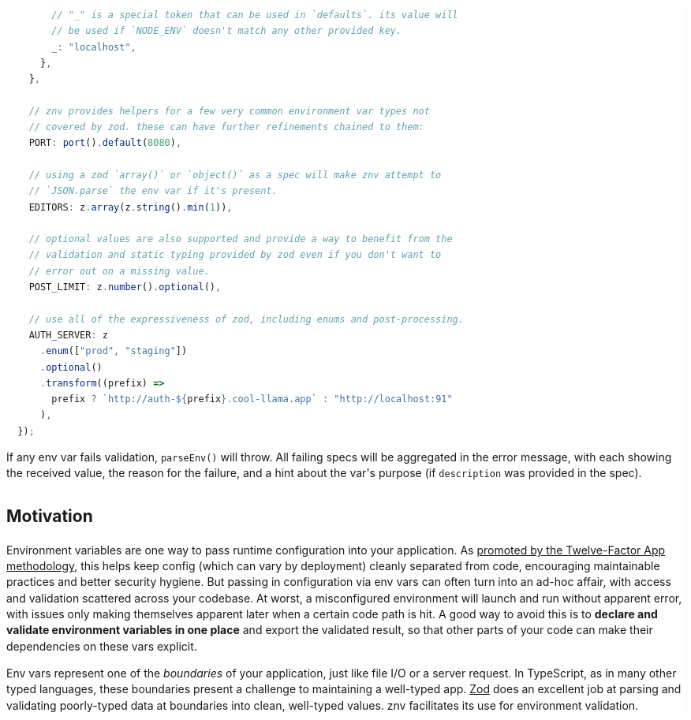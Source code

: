 ```ts
        // "_" is a special token that can be used in `defaults`. its value will
        // be used if `NODE_ENV` doesn't match any other provided key.
        _: "localhost",
      },
    },

    // znv provides helpers for a few very common environment var types not
    // covered by zod. these can have further refinements chained to them:
    PORT: port().default(8080),

    // using a zod `array()` or `object()` as a spec will make znv attempt to
    // `JSON.parse` the env var if it's present.
    EDITORS: z.array(z.string().min(1)),

    // optional values are also supported and provide a way to benefit from the
    // validation and static typing provided by zod even if you don't want to
    // error out on a missing value.
    POST_LIMIT: z.number().optional(),

    // use all of the expressiveness of zod, including enums and post-processing.
    AUTH_SERVER: z
      .enum(["prod", "staging"])
      .optional()
      .transform((prefix) =>
        prefix ? `http://auth-${prefix}.cool-llama.app` : "http://localhost:91"
      ),
  });
```

If any env var fails validation, `parseEnv()` will throw. All failing specs will
be aggregated in the error message, with each showing the received value, the
reason for the failure, and a hint about the var's purpose (if `description` was
provided in the spec).

## Motivation

Environment variables are one way to pass runtime configuration into your
application. As [promoted by the Twelve-Factor App
methodology](https://12factor.net/config), this helps keep config (which can
vary by deployment) cleanly separated from code, encouraging maintainable
practices and better security hygiene. But passing in configuration via env vars
can often turn into an ad-hoc affair, with access and validation scattered
across your codebase. At worst, a misconfigured environment will launch and run
without apparent error, with issues only making themselves apparent later when a
certain code path is hit. A good way to avoid this is to **declare and validate
environment variables in one place** and export the validated result, so that
other parts of your code can make their dependencies on these vars explicit.

Env vars represent one of the _boundaries_ of your application, just like file
I/O or a server request. In TypeScript, as in many other typed languages, these
boundaries present a challenge to maintaining a well-typed app.
[Zod](https://github.com/colinhacks/zod) does an excellent job at parsing and
validating poorly-typed data at boundaries into clean, well-typed values. znv
facilitates its use for environment validation.

